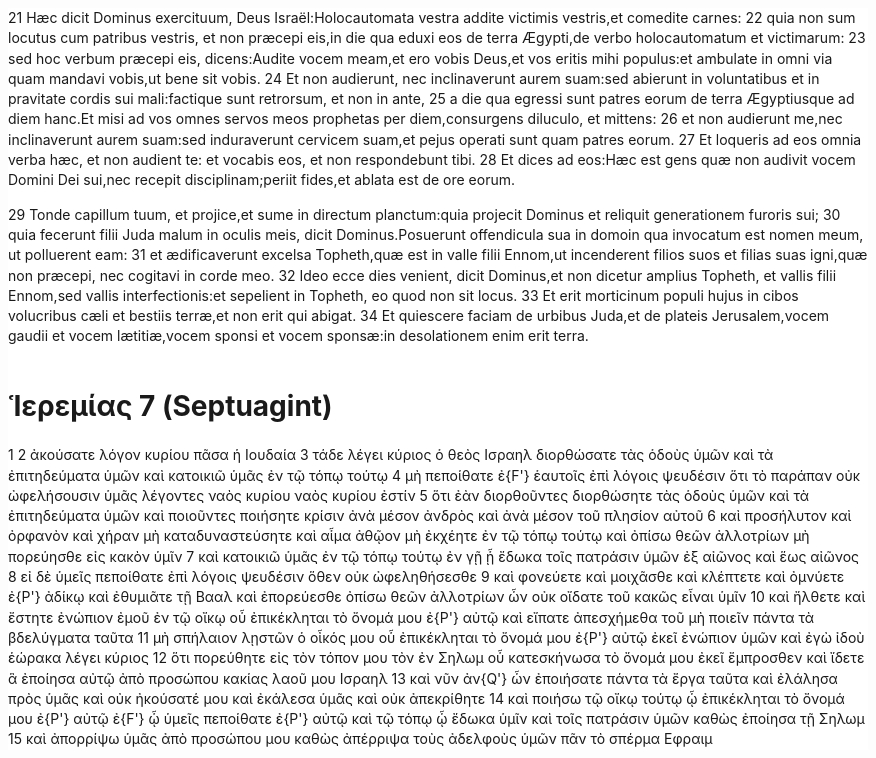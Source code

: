 21 Hæc dicit Dominus exercituum, Deus Israël:Holocautomata vestra addite victimis vestris,et comedite carnes:
22 quia non sum locutus cum patribus vestris, et non præcepi eis,in die qua eduxi eos de terra Ægypti,de verbo holocautomatum et victimarum:
23 sed hoc verbum præcepi eis, dicens:Audite vocem meam,et ero vobis Deus,et vos eritis mihi populus:et ambulate in omni via quam mandavi vobis,ut bene sit vobis.
24 Et non audierunt, nec inclinaverunt aurem suam:sed abierunt in voluntatibus et in pravitate cordis sui mali:factique sunt retrorsum, et non in ante,
25 a die qua egressi sunt patres eorum de terra Ægyptiusque ad diem hanc.Et misi ad vos omnes servos meos prophetas per diem,consurgens diluculo, et mittens:
26 et non audierunt me,nec inclinaverunt aurem suam:sed induraverunt cervicem suam,et pejus operati sunt quam patres eorum.
27 Et loqueris ad eos omnia verba hæc, et non audient te: et vocabis eos, et non respondebunt tibi.
28 Et dices ad eos:Hæc est gens quæ non audivit vocem Domini Dei sui,nec recepit disciplinam;periit fides,et ablata est de ore eorum.

29 Tonde capillum tuum, et projice,et sume in directum planctum:quia projecit Dominus et reliquit generationem furoris sui;
30 quia fecerunt filii Juda malum in oculis meis, dicit Dominus.Posuerunt offendicula sua in domoin qua invocatum est nomen meum, ut polluerent eam:
31 et ædificaverunt excelsa Topheth,quæ est in valle filii Ennom,ut incenderent filios suos et filias suas igni,quæ non præcepi, nec cogitavi in corde meo.
32 Ideo ecce dies venient, dicit Dominus,et non dicetur amplius Topheth, et vallis filii Ennom,sed vallis interfectionis:et sepelient in Topheth, eo quod non sit locus.
33 Et erit morticinum populi hujus in cibos volucribus cæli et bestiis terræ,et non erit qui abigat.
34 Et quiescere faciam de urbibus Juda,et de plateis Jerusalem,vocem gaudii et vocem lætitiæ,vocem sponsi et vocem sponsæ:in desolationem enim erit terra.


# Ἱερεμίας 7 (Septuagint)

1 
2 ἀκούσατε λόγον κυρίου πᾶσα ἡ Ιουδαία
3 τάδε λέγει κύριος ὁ θεὸς Ισραηλ διορθώσατε τὰς ὁδοὺς ὑμῶν καὶ τὰ ἐπιτηδεύματα ὑμῶν καὶ κατοικιῶ ὑμᾶς ἐν τῷ τόπῳ τούτῳ
4 μὴ πεποίθατε ἐ{F'} ἑαυτοῖς ἐπὶ λόγοις ψευδέσιν ὅτι τὸ παράπαν οὐκ ὠφελήσουσιν ὑμᾶς λέγοντες ναὸς κυρίου ναὸς κυρίου ἐστίν
5 ὅτι ἐὰν διορθοῦντες διορθώσητε τὰς ὁδοὺς ὑμῶν καὶ τὰ ἐπιτηδεύματα ὑμῶν καὶ ποιοῦντες ποιήσητε κρίσιν ἀνὰ μέσον ἀνδρὸς καὶ ἀνὰ μέσον τοῦ πλησίον αὐτοῦ
6 καὶ προσήλυτον καὶ ὀρφανὸν καὶ χήραν μὴ καταδυναστεύσητε καὶ αἷμα ἀθῷον μὴ ἐκχέητε ἐν τῷ τόπῳ τούτῳ καὶ ὀπίσω θεῶν ἀλλοτρίων μὴ πορεύησθε εἰς κακὸν ὑμῖν
7 καὶ κατοικιῶ ὑμᾶς ἐν τῷ τόπῳ τούτῳ ἐν γῇ ᾗ ἔδωκα τοῖς πατράσιν ὑμῶν ἐξ αἰῶνος καὶ ἕως αἰῶνος
8 εἰ δὲ ὑμεῖς πεποίθατε ἐπὶ λόγοις ψευδέσιν ὅθεν οὐκ ὠφεληθήσεσθε
9 καὶ φονεύετε καὶ μοιχᾶσθε καὶ κλέπτετε καὶ ὀμνύετε ἐ{P'} ἀδίκῳ καὶ ἐθυμιᾶτε τῇ Βααλ καὶ ἐπορεύεσθε ὀπίσω θεῶν ἀλλοτρίων ὧν οὐκ οἴδατε τοῦ κακῶς εἶναι ὑμῖν
10 καὶ ἤλθετε καὶ ἔστητε ἐνώπιον ἐμοῦ ἐν τῷ οἴκῳ οὗ ἐπικέκληται τὸ ὄνομά μου ἐ{P'} αὐτῷ καὶ εἴπατε ἀπεσχήμεθα τοῦ μὴ ποιεῖν πάντα τὰ βδελύγματα ταῦτα
11 μὴ σπήλαιον λῃστῶν ὁ οἶκός μου οὗ ἐπικέκληται τὸ ὄνομά μου ἐ{P'} αὐτῷ ἐκεῖ ἐνώπιον ὑμῶν καὶ ἐγὼ ἰδοὺ ἑώρακα λέγει κύριος
12 ὅτι πορεύθητε εἰς τὸν τόπον μου τὸν ἐν Σηλωμ οὗ κατεσκήνωσα τὸ ὄνομά μου ἐκεῖ ἔμπροσθεν καὶ ἴδετε ἃ ἐποίησα αὐτῷ ἀπὸ προσώπου κακίας λαοῦ μου Ισραηλ
13 καὶ νῦν ἀν{Q'} ὧν ἐποιήσατε πάντα τὰ ἔργα ταῦτα καὶ ἐλάλησα πρὸς ὑμᾶς καὶ οὐκ ἠκούσατέ μου καὶ ἐκάλεσα ὑμᾶς καὶ οὐκ ἀπεκρίθητε
14 καὶ ποιήσω τῷ οἴκῳ τούτῳ ᾧ ἐπικέκληται τὸ ὄνομά μου ἐ{P'} αὐτῷ ἐ{F'} ᾧ ὑμεῖς πεποίθατε ἐ{P'} αὐτῷ καὶ τῷ τόπῳ ᾧ ἔδωκα ὑμῖν καὶ τοῖς πατράσιν ὑμῶν καθὼς ἐποίησα τῇ Σηλωμ
15 καὶ ἀπορρίψω ὑμᾶς ἀπὸ προσώπου μου καθὼς ἀπέρριψα τοὺς ἀδελφοὺς ὑμῶν πᾶν τὸ σπέρμα Εφραιμ
